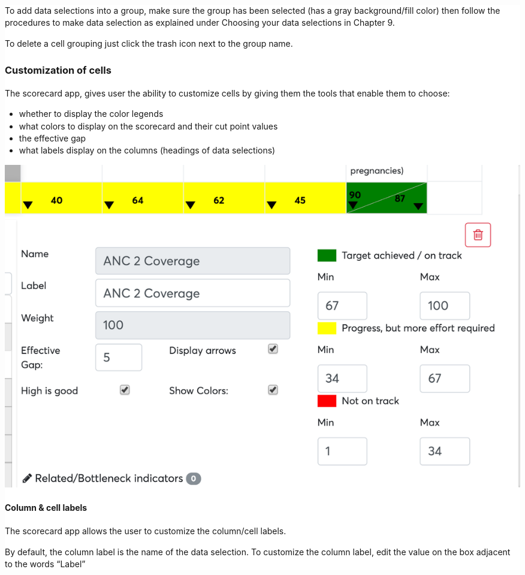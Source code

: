 To add data selections into a group, make sure the group has been
selected (has a gray background/fill color) then follow the procedures
to make data selection as explained under Choosing your data selections
in Chapter 9. 

To delete a cell grouping just click the trash icon next to the group
name. 

### Customization of cells

The scorecard app, gives user the ability to customize cells by giving
them the tools that enable them to choose:

  - whether to display the color legends
  - what colors to display on the scorecard and their cut point values
  - the effective gap
  - what labels display on the columns (headings of data selections)

![Cell Customization section on the scorecard app](../content/scorecard/resources/images/image89.png)

#### Column & cell labels

The scorecard app allows the user to customize the column/cell labels.

By default, the column label is the name of the data selection. To
customize the column label, edit the value on the box adjacent to the
words “Label”
